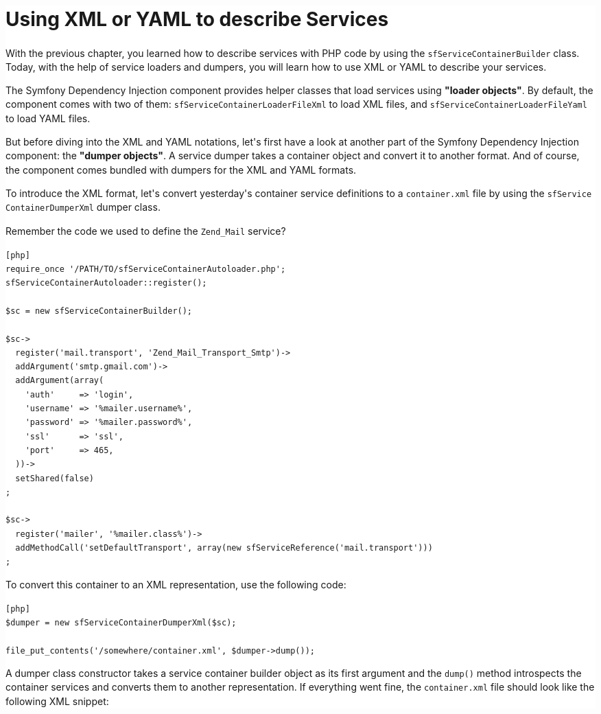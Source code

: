 Using XML or YAML to describe Services
======================================

With the previous chapter, you learned how to describe services with PHP code
by using the `sfServiceContainerBuilder` class. Today, with the help of
service loaders and dumpers, you will learn how to use XML or YAML to describe
your services.

The Symfony Dependency Injection component provides helper classes that load
services using **"loader objects"**. By default, the component comes with two
of them: `sfServiceContainerLoaderFileXml` to load XML files, and
`sfServiceContainerLoaderFileYaml` to load YAML files.

But before diving into the XML and YAML notations, let's first have a look at
another part of the Symfony Dependency Injection component: the **"dumper
objects"**. A service dumper takes a container object and convert it to
another format. And of course, the component comes bundled with dumpers for
the XML and YAML formats.

To introduce the XML format, let's convert yesterday's container service
definitions to a `container.xml` file by using the
`sfServiceContainerDumperXml` dumper class.

Remember the code we used to define the `Zend_Mail` service?

    [php]
    require_once '/PATH/TO/sfServiceContainerAutoloader.php';
    sfServiceContainerAutoloader::register();

    $sc = new sfServiceContainerBuilder();

    $sc->
      register('mail.transport', 'Zend_Mail_Transport_Smtp')->
      addArgument('smtp.gmail.com')->
      addArgument(array(
        'auth'     => 'login',
        'username' => '%mailer.username%',
        'password' => '%mailer.password%',
        'ssl'      => 'ssl',
        'port'     => 465,
      ))->
      setShared(false)
    ;

    $sc->
      register('mailer', '%mailer.class%')->
      addMethodCall('setDefaultTransport', array(new sfServiceReference('mail.transport')))
    ;

To convert this container to an XML representation, use the following code:

    [php]
    $dumper = new sfServiceContainerDumperXml($sc);

    file_put_contents('/somewhere/container.xml', $dumper->dump());

A dumper class constructor takes a service container builder object as its
first argument and the `dump()` method introspects the container services and
converts them to another representation. If everything went fine, the
`container.xml` file should look like the following XML snippet:
